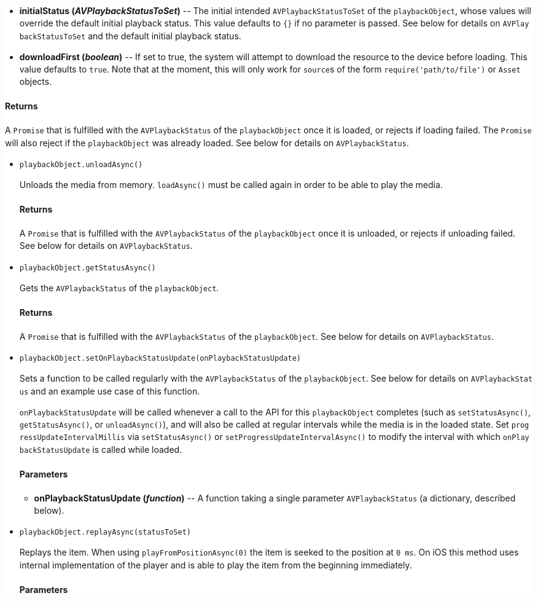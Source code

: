   - **initialStatus (_AVPlaybackStatusToSet_)** -- The initial intended `AVPlaybackStatusToSet` of the `playbackObject`, whose values will override the default initial playback status. This value defaults to `{}` if no parameter is passed. See below for details on `AVPlaybackStatusToSet` and the default initial playback status.

  - **downloadFirst (_boolean_)** -- If set to true, the system will attempt to download the resource to the device before loading. This value defaults to `true`. Note that at the moment, this will only work for `source`s of the form `require('path/to/file')` or `Asset` objects.

  #### Returns

  A `Promise` that is fulfilled with the `AVPlaybackStatus` of the `playbackObject` once it is loaded, or rejects if loading failed. The `Promise` will also reject if the `playbackObject` was already loaded. See below for details on `AVPlaybackStatus`.

- `playbackObject.unloadAsync()`

  Unloads the media from memory. `loadAsync()` must be called again in order to be able to play the media.

  #### Returns

  A `Promise` that is fulfilled with the `AVPlaybackStatus` of the `playbackObject` once it is unloaded, or rejects if unloading failed. See below for details on `AVPlaybackStatus`.

- `playbackObject.getStatusAsync()`

  Gets the `AVPlaybackStatus` of the `playbackObject`.

  #### Returns

  A `Promise` that is fulfilled with the `AVPlaybackStatus` of the `playbackObject`. See below for details on `AVPlaybackStatus`.

- `playbackObject.setOnPlaybackStatusUpdate(onPlaybackStatusUpdate)`

  Sets a function to be called regularly with the `AVPlaybackStatus` of the `playbackObject`. See below for details on `AVPlaybackStatus` and an example use case of this function.

  `onPlaybackStatusUpdate` will be called whenever a call to the API for this `playbackObject` completes (such as `setStatusAsync()`, `getStatusAsync()`, or `unloadAsync()`), and will also be called at regular intervals while the media is in the loaded state. Set `progressUpdateIntervalMillis` via `setStatusAsync()` or `setProgressUpdateIntervalAsync()` to modify the interval with which `onPlaybackStatusUpdate` is called while loaded.

  #### Parameters

  - **onPlaybackStatusUpdate (_function_)** -- A function taking a single parameter `AVPlaybackStatus` (a dictionary, described below).

- `playbackObject.replayAsync(statusToSet)`

  Replays the item. When using `playFromPositionAsync(0)` the item is seeked to the position at `0 ms`. On iOS this method uses internal implementation of the player and is able to play the item from the beginning immediately.

  #### Parameters
